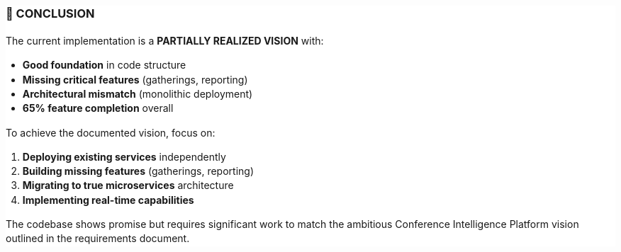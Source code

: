 ### 🎯 CONCLUSION

The current implementation is a **PARTIALLY REALIZED VISION** with:
- **Good foundation** in code structure
- **Missing critical features** (gatherings, reporting)
- **Architectural mismatch** (monolithic deployment)
- **65% feature completion** overall

To achieve the documented vision, focus on:
1. **Deploying existing services** independently
2. **Building missing features** (gatherings, reporting)
3. **Migrating to true microservices** architecture
4. **Implementing real-time capabilities**

The codebase shows promise but requires significant work to match the ambitious Conference Intelligence Platform vision outlined in the requirements document.